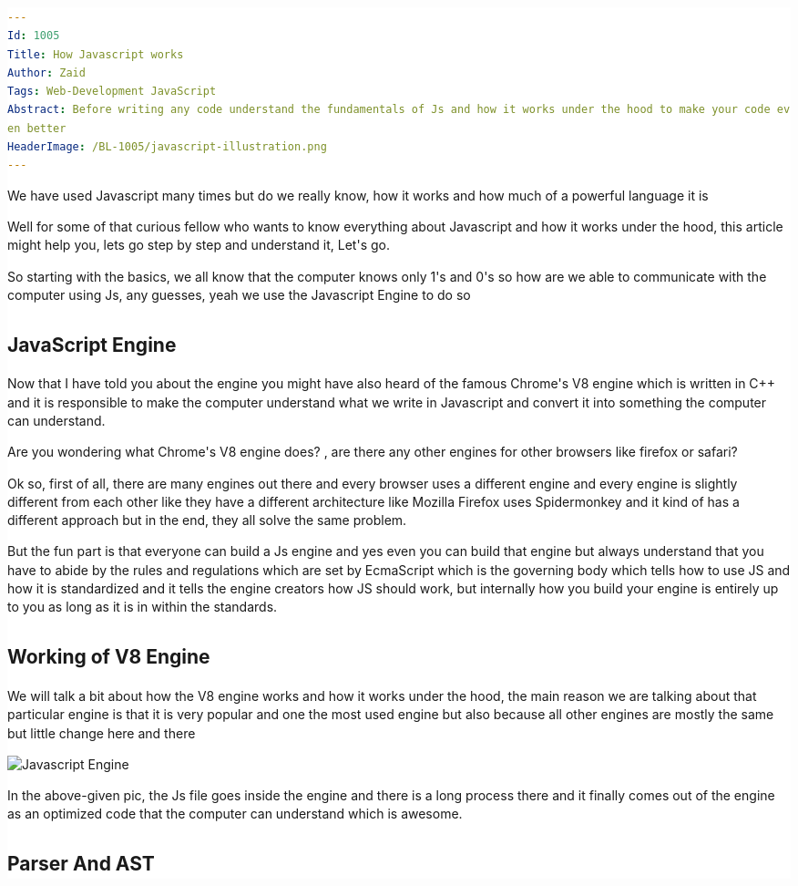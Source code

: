 ```yaml
---
Id: 1005
Title: How Javascript works
Author: Zaid
Tags: Web-Development JavaScript
Abstract: Before writing any code understand the fundamentals of Js and how it works under the hood to make your code even better
HeaderImage: /BL-1005/javascript-illustration.png
---
```


We have used Javascript many times but do we really know, how it works and how much of a powerful language it is

Well for some of that curious fellow who wants to know everything about Javascript and how it works under the hood, this article might help you, lets go step by step and understand it, Let's go.

So starting with the basics, we all know that the computer knows only 1's and 0's so how are we able to communicate with the computer using Js, any guesses, yeah we use the Javascript Engine to do so

## JavaScript Engine

Now that I have told you about the engine you might have also heard of the famous Chrome's V8 engine which is written in C++ and it is responsible to make the computer understand what we write in Javascript and convert it into something the computer can understand.

Are you wondering what Chrome's V8 engine does? , are there any other engines for other browsers like firefox or safari?

Ok so, first of all, there are many engines out there and every browser uses a different engine and every engine is slightly different from each other like they have a different architecture like Mozilla Firefox uses Spidermonkey and it kind of has a different approach but in the end, they all solve the same problem.

But the fun part is that everyone can build a Js engine and yes even you can build that engine but always understand that you have to abide by the rules and regulations which are set by EcmaScript which is the governing body which tells how to use JS and how it is standardized and it tells the engine creators how JS should work, but internally how you build your engine is entirely up to you as long as it is in within the standards.

## Working of V8 Engine

We will talk a bit about how the V8 engine works and how it works under the hood, the main reason we are talking about that particular engine is that it is very popular and one the most used engine but also because all other engines are mostly the same but little change here and there

![Javascript Engine](/BL-1005/js-engine.jpg "Javascript Engine")

In the above-given pic, the Js file goes inside the engine and there is a long process there and it finally comes out of the engine as an optimized code that the computer can understand which is awesome.

## Parser And AST
